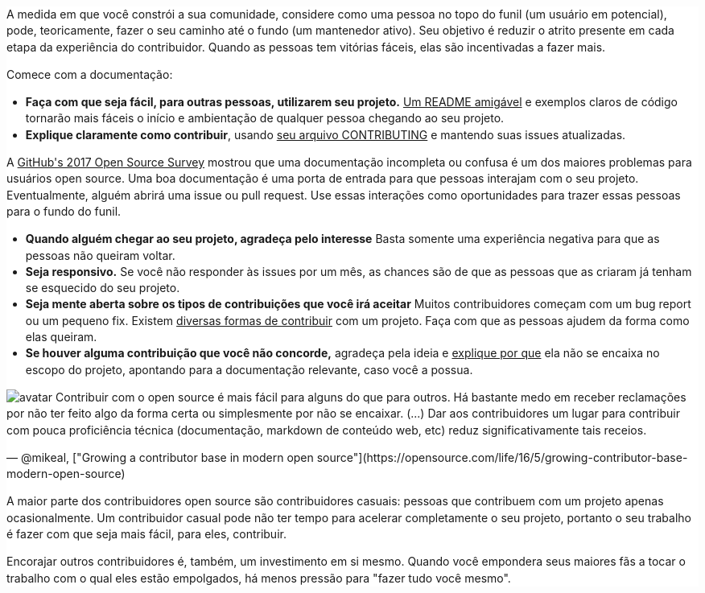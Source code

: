 A medida em que você constrói a sua comunidade, considere como uma pessoa no
topo do funil (um usuário em potencial), pode, teoricamente, fazer o seu caminho
até o fundo (um mantenedor ativo). Seu objetivo é reduzir o atrito presente em
cada etapa da experiência do contribuidor. Quando as pessoas tem vitórias
fáceis, elas são incentivadas a fazer mais.

Comece com a documentação:

- **Faça com que seja fácil, para outras pessoas, utilizarem seu projeto.**
  [Um README amigável](../starting-a-project/#escrevendo-um-readme) e exemplos
  claros de código tornarão mais fáceis o início e ambientação de qualquer
  pessoa chegando ao seu projeto.
- **Explique claramente como contribuir**, usando
  [seu arquivo CONTRIBUTING](../starting-a-project/#escrevendo-suas-diretrizes-de-contribuição)
  e mantendo suas issues atualizadas.

A [GitHub's 2017 Open Source Survey](http://opensourcesurvey.org/2017/) mostrou
que uma documentação incompleta ou confusa é um dos maiores problemas para
usuários open source. Uma boa documentação é uma porta de entrada para que
pessoas interajam com o seu projeto. Eventualmente, alguém abrirá uma issue ou
pull request. Use essas interações como oportunidades para trazer essas pessoas
para o fundo do funil.

- **Quando alguém chegar ao seu projeto, agradeça pelo interesse** Basta somente
  uma experiência negativa para que as pessoas não queiram voltar.
- **Seja responsivo.** Se você não responder às issues por um mês, as chances
  são de que as pessoas que as criaram já tenham se esquecido do seu projeto.
- **Seja mente aberta sobre os tipos de contribuições que você irá aceitar**
  Muitos contribuidores começam com um bug report ou um pequeno fix. Existem
  [diversas formas de contribuir](../how-to-contribute/#o-que-significa-contribuir)
  com um projeto. Faça com que as pessoas ajudem da forma como elas queiram.
- **Se houver alguma contribuição que você não concorde,** agradeça pela ideia e
  [explique por que](../best-practices/#aprendendo-a-dizer-não) ela não se
  encaixa no escopo do projeto, apontando para a documentação relevante, caso
  você a possua.

<aside markdown="1" class="pquote">
  <img src="https://avatars.githubusercontent.com/mikeal?s=180" class="pquote-avatar" alt="avatar">
  Contribuir com o open source é mais fácil para alguns do que para outros. Há bastante medo em receber reclamações por não ter feito algo da forma certa ou simplesmente por não se encaixar. (...) Dar aos contribuidores um lugar para contribuir com pouca proficiência técnica (documentação, markdown de conteúdo web, etc) reduz significativamente tais receios.
  <p markdown="1" class="pquote-credit">
  — @mikeal, ["Growing a contributor base in modern open source"](https://opensource.com/life/16/5/growing-contributor-base-modern-open-source)
  </p>
</aside>

A maior parte dos contribuidores open source são contribuidores casuais: pessoas
que contribuem com um projeto apenas ocasionalmente. Um contribuidor casual pode
não ter tempo para acelerar completamente o seu projeto, portanto o seu trabalho
é fazer com que seja mais fácil, para eles, contribuir.

Encorajar outros contribuidores é, também, um investimento em si mesmo. Quando
você empondera seus maiores fãs a tocar o trabalho com o qual eles estão
empolgados, há menos pressão para "fazer tudo você mesmo".
